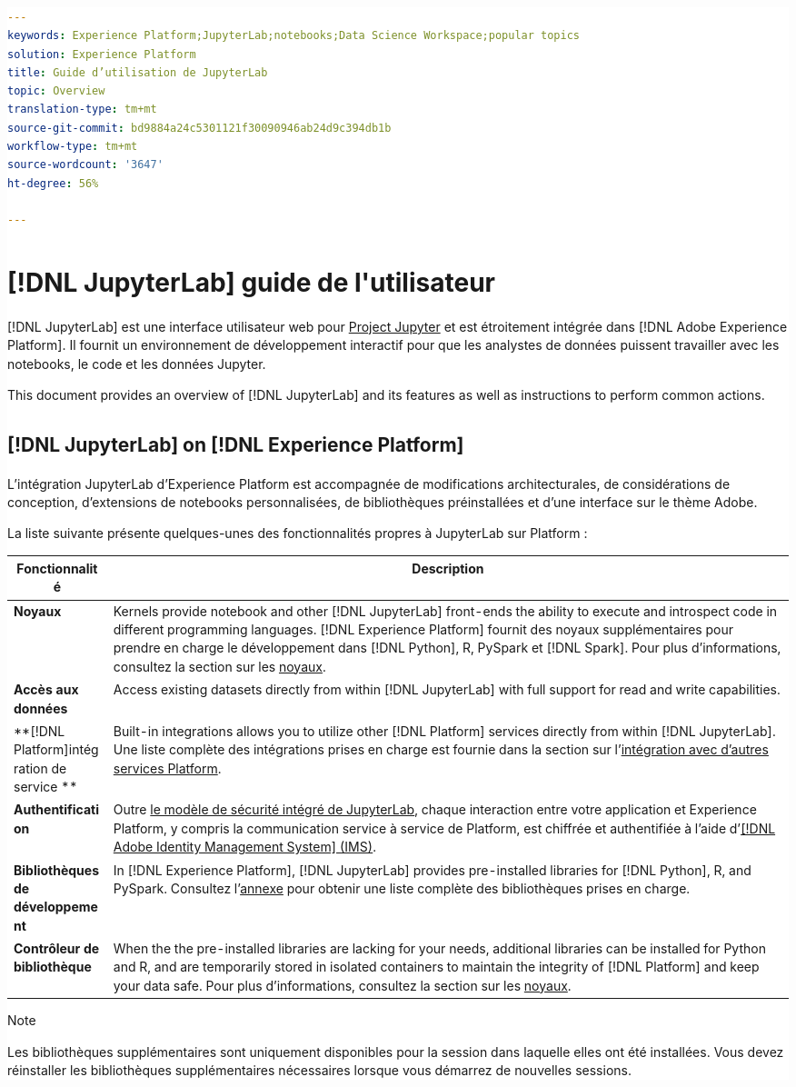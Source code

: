 ```yaml
---
keywords: Experience Platform;JupyterLab;notebooks;Data Science Workspace;popular topics
solution: Experience Platform
title: Guide d’utilisation de JupyterLab
topic: Overview
translation-type: tm+mt
source-git-commit: bd9884a24c5301121f30090946ab24d9c394db1b
workflow-type: tm+mt
source-wordcount: '3647'
ht-degree: 56%

---
```



# [!DNL JupyterLab] guide de l&#39;utilisateur

[!DNL JupyterLab] est une interface utilisateur web pour <a href="https://jupyter.org/" target="_blank">Project Jupyter</a> et est étroitement intégrée dans [!DNL Adobe Experience Platform]. Il fournit un environnement de développement interactif pour que les analystes de données puissent travailler avec les notebooks, le code et les données Jupyter.

This document provides an overview of [!DNL JupyterLab] and its features as well as instructions to perform common actions.

## [!DNL JupyterLab] on [!DNL Experience Platform]

L’intégration JupyterLab d’Experience Platform est accompagnée de modifications architecturales, de considérations de conception, d’extensions de notebooks personnalisées, de bibliothèques préinstallées et d’une interface sur le thème Adobe.

La liste suivante présente quelques-unes des fonctionnalités propres à JupyterLab sur Platform :

| Fonctionnalité | Description |
| --- | --- |
| **Noyaux** | Kernels provide notebook and other [!DNL JupyterLab] front-ends the ability to execute and introspect code in different programming languages. [!DNL Experience Platform] fournit des noyaux supplémentaires pour prendre en charge le développement dans [!DNL Python], R, PySpark et [!DNL Spark]. Pour plus d’informations, consultez la section sur les [noyaux](#kernels). |
| **Accès aux données** | Access existing datasets directly from within [!DNL JupyterLab] with full support for read and write capabilities. |
| **[!DNL Platform]intégration de service ** | Built-in integrations allows you to utilize other [!DNL Platform] services directly from within [!DNL JupyterLab]. Une liste complète des intégrations prises en charge est fournie dans la section sur l’[intégration avec d’autres services Platform](#service-integration). |
| **Authentification** | Outre <a href="https://jupyter-notebook.readthedocs.io/en/latest/security.html" target="_blank">le modèle de sécurité intégré de JupyterLab</a>, chaque interaction entre votre application et Experience Platform, y compris la communication service à service de Platform, est chiffrée et authentifiée à l’aide d’<a href="https://www.adobe.io/authentication/auth-methods.html" target="_blank">[!DNL Adobe Identity Management System] (IMS)</a>. |
| **Bibliothèques de développement** | In [!DNL Experience Platform], [!DNL JupyterLab] provides pre-installed libraries for [!DNL Python], R, and PySpark. Consultez l’[annexe](#supported-libraries) pour obtenir une liste complète des bibliothèques prises en charge. |
| **Contrôleur de bibliothèque** | When the the pre-installed libraries are lacking for your needs, additional libraries can be installed for Python and R, and are temporarily stored in isolated containers to maintain the integrity of [!DNL Platform] and keep your data safe. Pour plus d’informations, consultez la section sur les [noyaux](#kernels). |

>[!NOTE]
>
>Les bibliothèques supplémentaires sont uniquement disponibles pour la session dans laquelle elles ont été installées. Vous devez réinstaller les bibliothèques supplémentaires nécessaires lorsque vous démarrez de nouvelles sessions.


[//]: # (Talk about the different Notebooks, introduce that certain starter notebooks are limited to particular kernels)
[//]: # (In the following samples, the first step is currently required but once the SDK is complete, users are no longer required to explicitly define client_context)